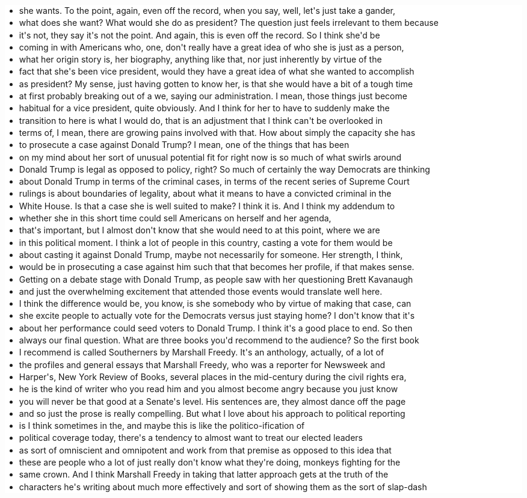 *  she wants. To the point, again, even off the record, when you say, well, let's just take a gander,
*  what does she want? What would she do as president? The question just feels irrelevant to them because
*  it's not, they say it's not the point. And again, this is even off the record. So I think she'd be
*  coming in with Americans who, one, don't really have a great idea of who she is just as a person,
*  what her origin story is, her biography, anything like that, nor just inherently by virtue of the
*  fact that she's been vice president, would they have a great idea of what she wanted to accomplish
*  as president? My sense, just having gotten to know her, is that she would have a bit of a tough time
*  at first probably breaking out of a we, saying our administration. I mean, those things just become
*  habitual for a vice president, quite obviously. And I think for her to have to suddenly make the
*  transition to here is what I would do, that is an adjustment that I think can't be overlooked in
*  terms of, I mean, there are growing pains involved with that. How about simply the capacity she has
*  to prosecute a case against Donald Trump? I mean, one of the things that has been
*  on my mind about her sort of unusual potential fit for right now is so much of what swirls around
*  Donald Trump is legal as opposed to policy, right? So much of certainly the way Democrats are thinking
*  about Donald Trump in terms of the criminal cases, in terms of the recent series of Supreme Court
*  rulings is about boundaries of legality, about what it means to have a convicted criminal in the
*  White House. Is that a case she is well suited to make? I think it is. And I think my addendum to
*  whether she in this short time could sell Americans on herself and her agenda,
*  that's important, but I almost don't know that she would need to at this point, where we are
*  in this political moment. I think a lot of people in this country, casting a vote for them would be
*  about casting it against Donald Trump, maybe not necessarily for someone. Her strength, I think,
*  would be in prosecuting a case against him such that that becomes her profile, if that makes sense.
*  Getting on a debate stage with Donald Trump, as people saw with her questioning Brett Kavanaugh
*  and just the overwhelming excitement that attended those events would translate well here.
*  I think the difference would be, you know, is she somebody who by virtue of making that case, can
*  she excite people to actually vote for the Democrats versus just staying home? I don't know that it's
*  about her performance could seed voters to Donald Trump. I think it's a good place to end. So then
*  always our final question. What are three books you'd recommend to the audience? So the first book
*  I recommend is called Southerners by Marshall Freedy. It's an anthology, actually, of a lot of
*  the profiles and general essays that Marshall Freedy, who was a reporter for Newsweek and
*  Harper's, New York Review of Books, several places in the mid-century during the civil rights era,
*  he is the kind of writer who you read him and you almost become angry because you just know
*  you will never be that good at a Senate's level. His sentences are, they almost dance off the page
*  and so just the prose is really compelling. But what I love about his approach to political reporting
*  is I think sometimes in the, and maybe this is like the politico-ification of
*  political coverage today, there's a tendency to almost want to treat our elected leaders
*  as sort of omniscient and omnipotent and work from that premise as opposed to this idea that
*  these are people who a lot of just really don't know what they're doing, monkeys fighting for the
*  same crown. And I think Marshall Freedy in taking that latter approach gets at the truth of the
*  characters he's writing about much more effectively and sort of showing them as the sort of slap-dash